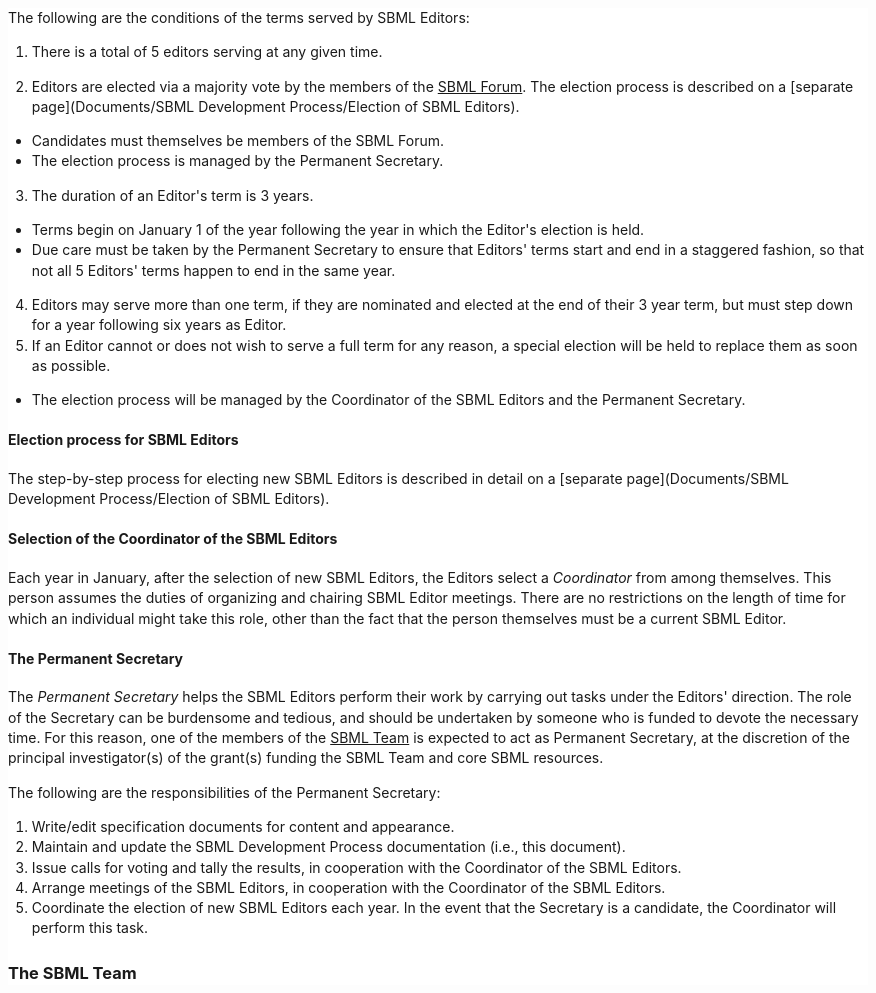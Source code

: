The following are the conditions of the terms served by SBML Editors:

1. There is a total of 5 editors serving at any given time.

2. Editors are elected via a majority vote by the members of the [SBML Forum](Documents/SBML_Development_Process#The_SBML_Forum).  The election process is described on a [separate page](Documents/SBML Development Process/Election of SBML Editors).
 * Candidates must themselves be members of the SBML Forum.
 * The election process is managed by the Permanent Secretary.

3. The duration of an Editor's term is 3 years.
 * Terms begin on January 1 of the year following the year in which the Editor's election is held.
 * Due care must be taken by the Permanent Secretary to ensure that Editors' terms start and end in a staggered fashion, so that not all 5 Editors' terms happen to end in the same year.

4. Editors may serve more than one term, if they are nominated and elected at the end of their 3 year term, but must step down for a year following six years as Editor. 
5. If an Editor cannot or does not wish to serve a full term for any reason, a special election will be held to replace them as soon as possible.
 * The election process will be managed by the Coordinator of the SBML Editors and the Permanent Secretary.

#### Election process for SBML Editors

The step-by-step process for electing new SBML Editors is described in detail on a [separate page](Documents/SBML Development Process/Election of SBML Editors).

#### Selection of the Coordinator of the SBML Editors



Each year in January, after the selection of new SBML Editors, the Editors select a _Coordinator_ from among themselves. This person assumes the duties of organizing and chairing SBML Editor meetings. There are no restrictions on the length of time for which an individual might take this role, other than the fact that the person themselves must be a current SBML Editor.

#### The Permanent Secretary

The _Permanent Secretary_ helps the SBML Editors perform their work by carrying out tasks under the Editors' direction. The role of the Secretary can be burdensome and tedious, and should be undertaken by someone who is funded to devote the necessary time. For this reason, one of the members of the [SBML Team](#The_SBML_Team) is expected to act as Permanent Secretary, at the discretion of the principal investigator(s) of the grant(s) funding the SBML Team and core SBML resources.

The following are the responsibilities of the Permanent Secretary:

1. Write/edit specification documents for content and appearance.
2. Maintain and update the SBML Development Process documentation (i.e., this document).
3. Issue calls for voting and tally the results, in cooperation with the Coordinator of the SBML Editors.
4. Arrange meetings of the SBML Editors, in cooperation with the Coordinator of the SBML Editors.
5. Coordinate the election of new SBML Editors each year.  In the event that the Secretary is a candidate, the Coordinator will perform this task.

### The SBML Team
